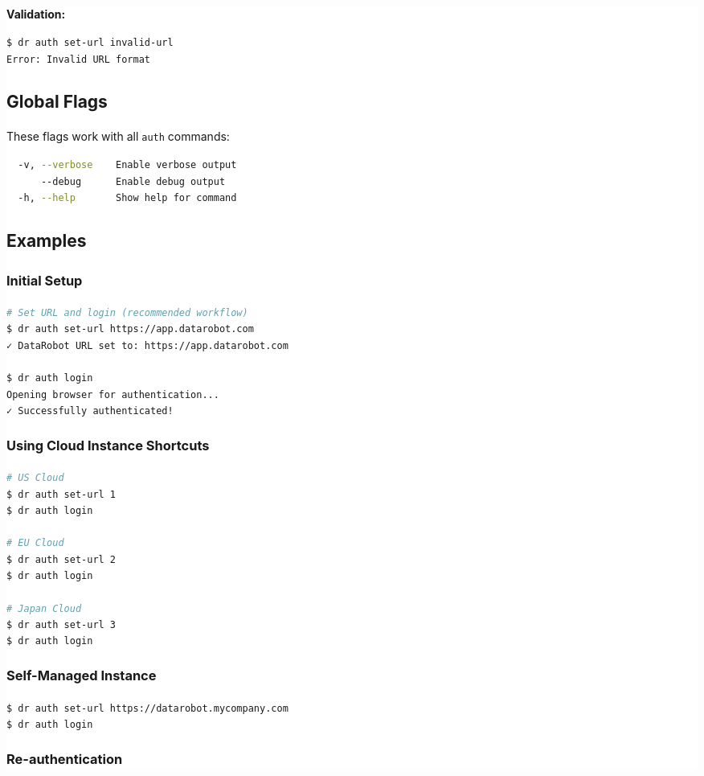 **Validation:**
```bash
$ dr auth set-url invalid-url
Error: Invalid URL format
```

## Global Flags

These flags work with all `auth` commands:

```bash
  -v, --verbose    Enable verbose output
      --debug      Enable debug output
  -h, --help       Show help for command
```

## Examples

### Initial Setup

```bash
# Set URL and login (recommended workflow)
$ dr auth set-url https://app.datarobot.com
✓ DataRobot URL set to: https://app.datarobot.com

$ dr auth login
Opening browser for authentication...
✓ Successfully authenticated!
```

### Using Cloud Instance Shortcuts

```bash
# US Cloud
$ dr auth set-url 1
$ dr auth login

# EU Cloud
$ dr auth set-url 2
$ dr auth login

# Japan Cloud
$ dr auth set-url 3
$ dr auth login
```

### Self-Managed Instance

```bash
$ dr auth set-url https://datarobot.mycompany.com
$ dr auth login
```

### Re-authentication
